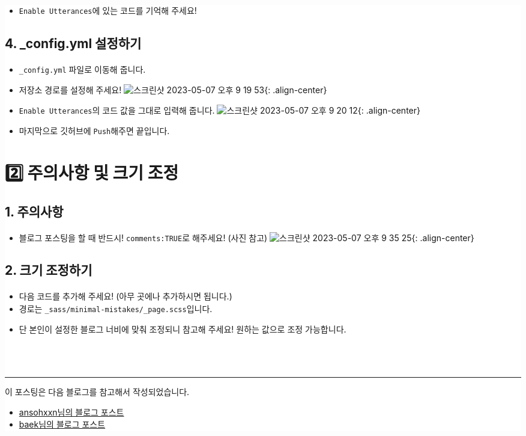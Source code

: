 * `Enable Utterances`에 있는 코드를 기억해 주세요!

## 4. _config.yml 설정하기 
* `_config.yml` 파일로 이동해 줍니다.

* 저장소 경로를 설정해 주세요!
<img width="550" alt="스크린샷 2023-05-07 오후 9 19 53" src="https://user-images.githubusercontent.com/131740570/236677311-4d87a36a-9ec8-4ebc-b322-34d42dc185fa.png">{: .align-center}

* `Enable Utterances`의 코드 값을 그대로 입력해 줍니다.
<img width="550" alt="스크린샷 2023-05-07 오후 9 20 12" src="https://user-images.githubusercontent.com/131740570/236677363-83798604-230b-4a7f-9e0f-d3c29fa33b7c.png">{: .align-center}

* 마지막으로 깃허브에 `Push`해주면 끝입니다.

# 2️⃣ 주의사항 및 크기 조정

## 1. 주의사항
* 블로그 포스팅을 할 때 반드시! `comments:TRUE`로 해주세요! (사진 참고)
<img width="550" alt="스크린샷 2023-05-07 오후 9 35 25" src="https://user-images.githubusercontent.com/131740570/236677987-97bace13-b633-41cc-a028-fd837248c85c.png">{: .align-center}


## 2. 크기 조정하기
* 다음 코드를 추가해 주세요! (아무 곳에나 추가하시면 됩니다.)
* 경로는 `_sass/minimal-mistakes/_page.scss`입니다.
<script src="https://gist.github.com/0530hwi/96e883a36fcb467f6849b18173a47f97.js"></script>

* 단 본인이 설정한 블로그 너비에 맞춰 조정되니 참고해 주세요! 원하는 값으로 조정 가능합니다.


<br><br>

---

이 포스팅은 다음 블로그를 참고해서 작성되었습니다.
* [ansohxxn님의 블로그 포스트](https://ansohxxn.github.io/blog/utterances/) 
* [baek님의 블로그 포스트](https://baek.dev/post/4/)